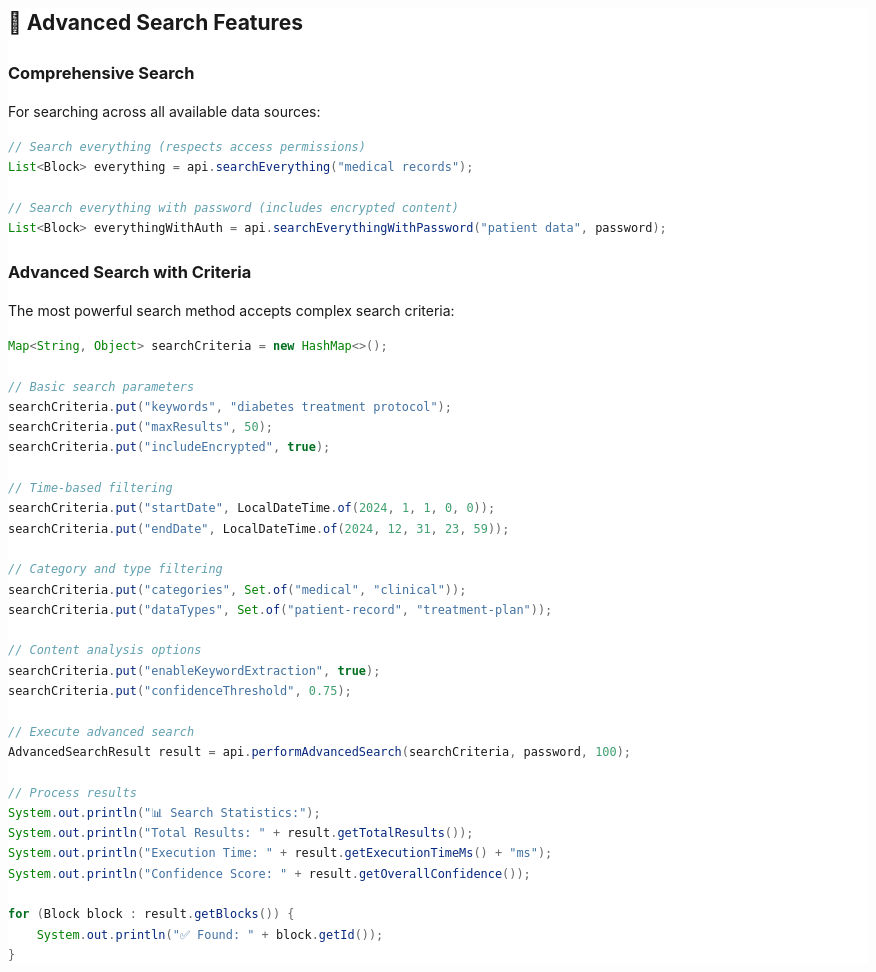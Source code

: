 ## 🚀 Advanced Search Features

### Comprehensive Search

For searching across all available data sources:

```java
// Search everything (respects access permissions)
List<Block> everything = api.searchEverything("medical records");

// Search everything with password (includes encrypted content)
List<Block> everythingWithAuth = api.searchEverythingWithPassword("patient data", password);
```

### Advanced Search with Criteria

The most powerful search method accepts complex search criteria:

```java
Map<String, Object> searchCriteria = new HashMap<>();

// Basic search parameters
searchCriteria.put("keywords", "diabetes treatment protocol");
searchCriteria.put("maxResults", 50);
searchCriteria.put("includeEncrypted", true);

// Time-based filtering
searchCriteria.put("startDate", LocalDateTime.of(2024, 1, 1, 0, 0));
searchCriteria.put("endDate", LocalDateTime.of(2024, 12, 31, 23, 59));

// Category and type filtering
searchCriteria.put("categories", Set.of("medical", "clinical"));
searchCriteria.put("dataTypes", Set.of("patient-record", "treatment-plan"));

// Content analysis options
searchCriteria.put("enableKeywordExtraction", true);
searchCriteria.put("confidenceThreshold", 0.75);

// Execute advanced search
AdvancedSearchResult result = api.performAdvancedSearch(searchCriteria, password, 100);

// Process results
System.out.println("📊 Search Statistics:");
System.out.println("Total Results: " + result.getTotalResults());
System.out.println("Execution Time: " + result.getExecutionTimeMs() + "ms");
System.out.println("Confidence Score: " + result.getOverallConfidence());

for (Block block : result.getBlocks()) {
    System.out.println("✅ Found: " + block.getId());
}
```

